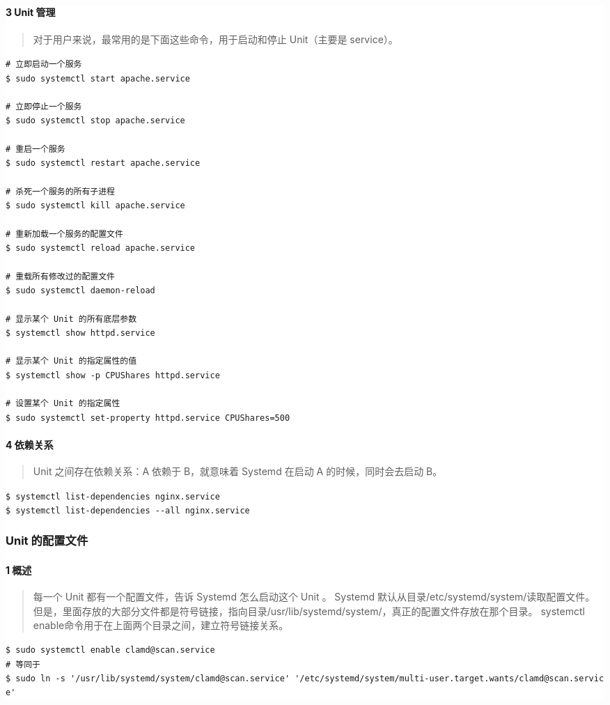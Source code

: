 #### 3 Unit 管理
>对于用户来说，最常用的是下面这些命令，用于启动和停止 Unit（主要是 service）。

```
# 立即启动一个服务
$ sudo systemctl start apache.service

# 立即停止一个服务
$ sudo systemctl stop apache.service

# 重启一个服务
$ sudo systemctl restart apache.service

# 杀死一个服务的所有子进程
$ sudo systemctl kill apache.service

# 重新加载一个服务的配置文件
$ sudo systemctl reload apache.service

# 重载所有修改过的配置文件
$ sudo systemctl daemon-reload

# 显示某个 Unit 的所有底层参数
$ systemctl show httpd.service

# 显示某个 Unit 的指定属性的值
$ systemctl show -p CPUShares httpd.service

# 设置某个 Unit 的指定属性
$ sudo systemctl set-property httpd.service CPUShares=500
```

#### 4 依赖关系
>Unit 之间存在依赖关系：A 依赖于 B，就意味着 Systemd 在启动 A 的时候，同时会去启动 B。

```
$ systemctl list-dependencies nginx.service
$ systemctl list-dependencies --all nginx.service
```

### Unit 的配置文件

#### 1 概述
>每一个 Unit 都有一个配置文件，告诉 Systemd 怎么启动这个 Unit 。
Systemd 默认从目录/etc/systemd/system/读取配置文件。但是，里面存放的大部分文件都是符号链接，指向目录/usr/lib/systemd/system/，真正的配置文件存放在那个目录。
systemctl enable命令用于在上面两个目录之间，建立符号链接关系。

```
$ sudo systemctl enable clamd@scan.service
# 等同于
$ sudo ln -s '/usr/lib/systemd/system/clamd@scan.service' '/etc/systemd/system/multi-user.target.wants/clamd@scan.service'
```
